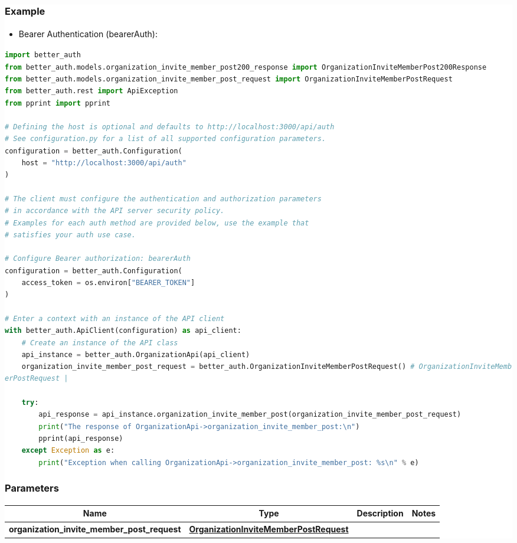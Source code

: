 ### Example

* Bearer Authentication (bearerAuth):

```python
import better_auth
from better_auth.models.organization_invite_member_post200_response import OrganizationInviteMemberPost200Response
from better_auth.models.organization_invite_member_post_request import OrganizationInviteMemberPostRequest
from better_auth.rest import ApiException
from pprint import pprint

# Defining the host is optional and defaults to http://localhost:3000/api/auth
# See configuration.py for a list of all supported configuration parameters.
configuration = better_auth.Configuration(
    host = "http://localhost:3000/api/auth"
)

# The client must configure the authentication and authorization parameters
# in accordance with the API server security policy.
# Examples for each auth method are provided below, use the example that
# satisfies your auth use case.

# Configure Bearer authorization: bearerAuth
configuration = better_auth.Configuration(
    access_token = os.environ["BEARER_TOKEN"]
)

# Enter a context with an instance of the API client
with better_auth.ApiClient(configuration) as api_client:
    # Create an instance of the API class
    api_instance = better_auth.OrganizationApi(api_client)
    organization_invite_member_post_request = better_auth.OrganizationInviteMemberPostRequest() # OrganizationInviteMemberPostRequest | 

    try:
        api_response = api_instance.organization_invite_member_post(organization_invite_member_post_request)
        print("The response of OrganizationApi->organization_invite_member_post:\n")
        pprint(api_response)
    except Exception as e:
        print("Exception when calling OrganizationApi->organization_invite_member_post: %s\n" % e)
```



### Parameters


Name | Type | Description  | Notes
------------- | ------------- | ------------- | -------------
 **organization_invite_member_post_request** | [**OrganizationInviteMemberPostRequest**](OrganizationInviteMemberPostRequest.md)|  | 
